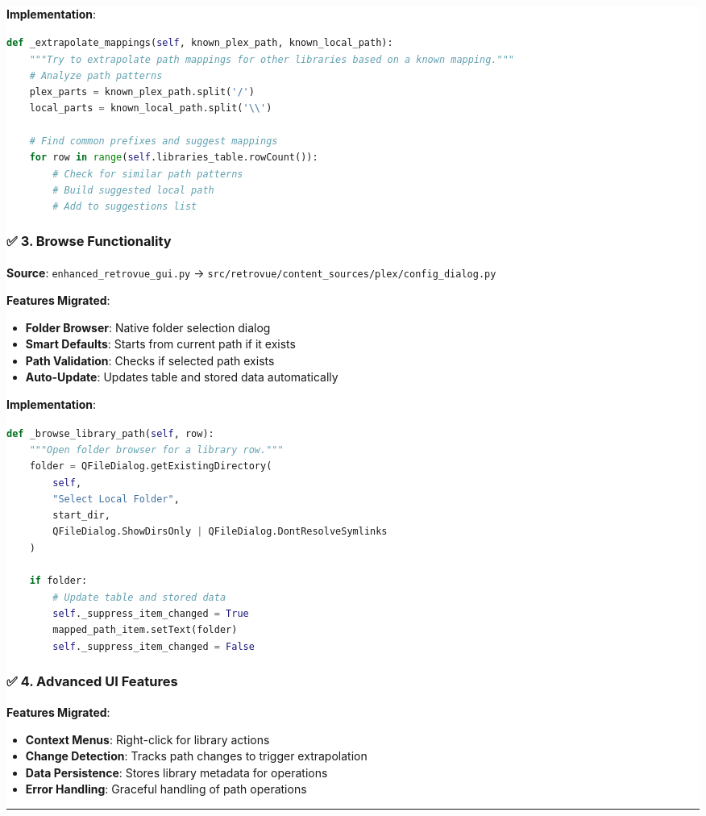 **Implementation**:

```python
def _extrapolate_mappings(self, known_plex_path, known_local_path):
    """Try to extrapolate path mappings for other libraries based on a known mapping."""
    # Analyze path patterns
    plex_parts = known_plex_path.split('/')
    local_parts = known_local_path.split('\\')

    # Find common prefixes and suggest mappings
    for row in range(self.libraries_table.rowCount()):
        # Check for similar path patterns
        # Build suggested local path
        # Add to suggestions list
```

### ✅ **3. Browse Functionality**

**Source**: `enhanced_retrovue_gui.py` → `src/retrovue/content_sources/plex/config_dialog.py`

**Features Migrated**:

- **Folder Browser**: Native folder selection dialog
- **Smart Defaults**: Starts from current path if it exists
- **Path Validation**: Checks if selected path exists
- **Auto-Update**: Updates table and stored data automatically

**Implementation**:

```python
def _browse_library_path(self, row):
    """Open folder browser for a library row."""
    folder = QFileDialog.getExistingDirectory(
        self,
        "Select Local Folder",
        start_dir,
        QFileDialog.ShowDirsOnly | QFileDialog.DontResolveSymlinks
    )

    if folder:
        # Update table and stored data
        self._suppress_item_changed = True
        mapped_path_item.setText(folder)
        self._suppress_item_changed = False
```

### ✅ **4. Advanced UI Features**

**Features Migrated**:

- **Context Menus**: Right-click for library actions
- **Change Detection**: Tracks path changes to trigger extrapolation
- **Data Persistence**: Stores library metadata for operations
- **Error Handling**: Graceful handling of path operations

---